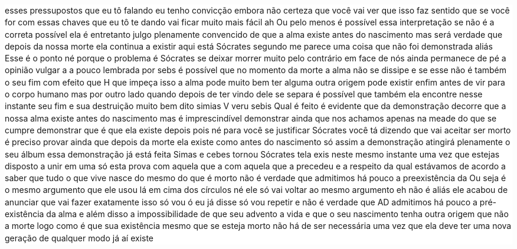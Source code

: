 esses pressupostos que eu tô falando eu
tenho convicção embora não certeza que
você vai ver que isso faz sentido que se
você for com essas chaves que eu tô te
dando vai ficar muito mais fácil ah Ou
pelo menos é possível essa interpretação
se não é a correta possível ela é
entretanto julgo plenamente convencido
de que a alma existe antes do nascimento
mas será verdade que depois da nossa
morte ela continua a existir aqui está
Sócrates segundo me parece uma coisa que
não foi demonstrada aliás Esse é o ponto
né porque o problema é Sócrates se
deixar morrer muito pelo contrário em
face de nós ainda permanece de pé a
opinião vulgar a a pouco lembrada por
sebs é possível que no momento da morte
a alma não se dissipe e se esse não é
também o seu fim com efeito que H que
impeça isso a alma pode muito bem ter
alguma outra origem pode existir enfim
antes de vir para o corpo humano mas por
outro lado quando depois de ter vindo
dele se separa é possível que também ela
encontre nesse instante seu fim e sua
destruição muito bem dito simias V veru
sebis Qual é feito é evidente que da
demonstração decorre que a nossa alma
existe antes do nascimento mas é
imprescindível demonstrar ainda que nos
achamos apenas na
meade do que se cumpre demonstrar que é
que ela existe depois pois né para você
se justificar Sócrates você tá dizendo
que vai aceitar ser morto é preciso
provar ainda que depois da morte ela
existe como antes do nascimento só assim
a demonstração atingirá plenamente o seu
álbum essa demonstração já está feita
Simas e cebes tornou Sócrates tela exis
neste mesmo instante uma vez que estejas
disposto a unir em uma só esta prova com
aquela que
a com aquela que a
precedeu e a respeito da qual estávamos
de acordo a saber que tudo o que vive
nasce do mesmo do que é morto não é
verdade que admitimos há pouco a
preexistência da Ou seja é o mesmo
argumento que ele usou lá em cima dos
círculos né ele só vai voltar ao mesmo
argumento eh não é aliás ele acabou de
anunciar que vai fazer exatamente isso
só vou ó eu já disse só vou repetir e
não é verdade que AD admitimos há pouco
a pré-existência da alma e além disso a
impossibilidade de que seu advento a
vida e que o seu nascimento tenha outra
origem que não a morte logo como é que
sua existência mesmo que se esteja morto
não há de ser necessária uma vez que ela
deve ter uma nova
geração de qualquer modo já aí existe